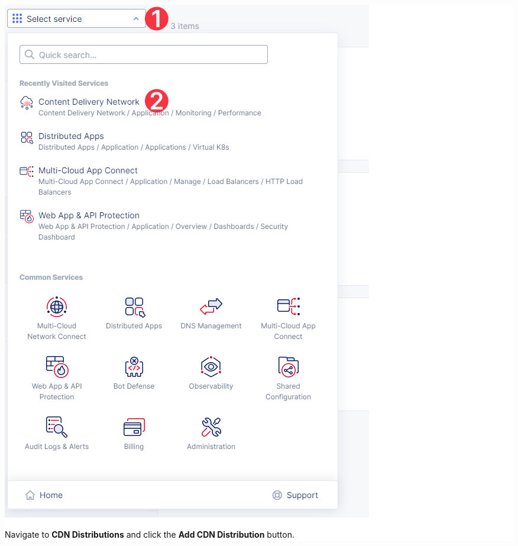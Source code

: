 ![CDN Open](assets/cdn_open.png)

Navigate to **CDN Distributions** and click the **Add CDN Distribution** button. 
